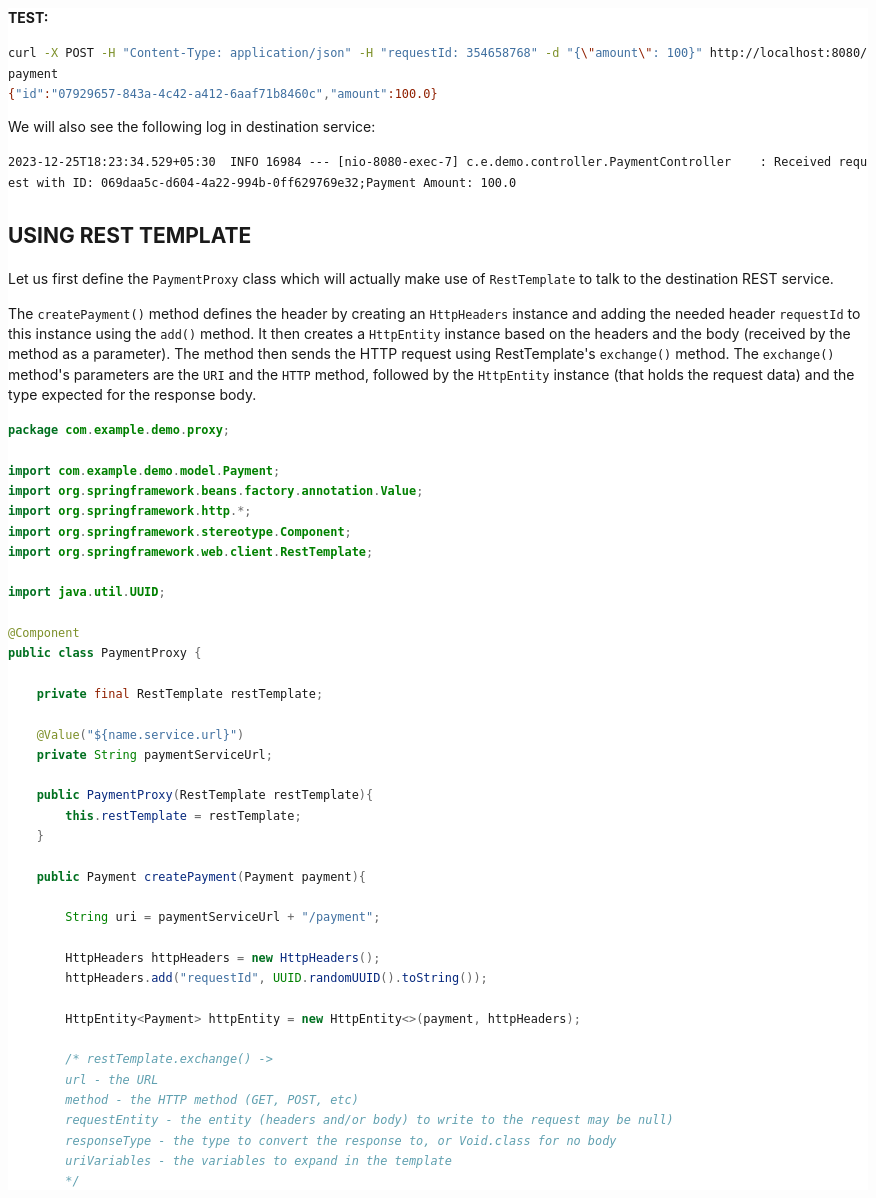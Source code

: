 **TEST:**

```bash
curl -X POST -H "Content-Type: application/json" -H "requestId: 354658768" -d "{\"amount\": 100}" http://localhost:8080/payment
{"id":"07929657-843a-4c42-a412-6aaf71b8460c","amount":100.0}
```

We will also see the following log in destination service:

```log
2023-12-25T18:23:34.529+05:30  INFO 16984 --- [nio-8080-exec-7] c.e.demo.controller.PaymentController    : Received request with ID: 069daa5c-d604-4a22-994b-0ff629769e32;Payment Amount: 100.0
```

## USING REST TEMPLATE

Let us first define the `PaymentProxy` class which will actually make use of `RestTemplate` to talk to the destination REST service.

The `createPayment()` method defines the header by creating an `HttpHeaders` instance and adding the needed header `requestId` to this instance using the `add()` method. It then creates a `HttpEntity` instance based on the headers and the body (received by the method as a parameter). The method then sends the HTTP request using RestTemplate's `exchange()` method. The `exchange()` method's parameters are the `URI` and the `HTTP` method, followed by the `HttpEntity` instance (that holds the request data) and the type expected for the response body.

```java
package com.example.demo.proxy;

import com.example.demo.model.Payment;
import org.springframework.beans.factory.annotation.Value;
import org.springframework.http.*;
import org.springframework.stereotype.Component;
import org.springframework.web.client.RestTemplate;

import java.util.UUID;

@Component
public class PaymentProxy {

    private final RestTemplate restTemplate;

    @Value("${name.service.url}")
    private String paymentServiceUrl;

    public PaymentProxy(RestTemplate restTemplate){
        this.restTemplate = restTemplate;
    }

    public Payment createPayment(Payment payment){

        String uri = paymentServiceUrl + "/payment";

        HttpHeaders httpHeaders = new HttpHeaders();
        httpHeaders.add("requestId", UUID.randomUUID().toString());

        HttpEntity<Payment> httpEntity = new HttpEntity<>(payment, httpHeaders);

        /* restTemplate.exchange() ->
        url - the URL
        method - the HTTP method (GET, POST, etc)
        requestEntity - the entity (headers and/or body) to write to the request may be null)
        responseType - the type to convert the response to, or Void.class for no body
        uriVariables - the variables to expand in the template
        */
```